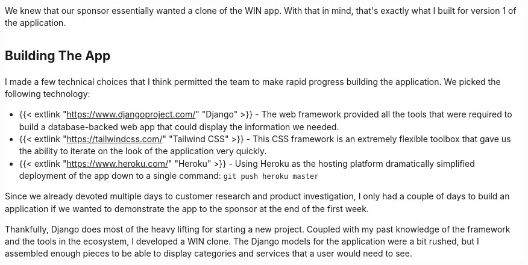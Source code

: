 We knew that our sponsor essentially wanted a clone
of the WIN app.
With that in mind,
that's exactly what I built
for version 1
of the application.

## Building The App

I made a few technical choices
that I think permitted the team
to make rapid progress
building the application.
We picked the following technology:

* {{< extlink "https://www.djangoproject.com/" "Django" >}} -
    The web framework provided all the tools that were required
    to build a database-backed web app
    that could display the information we needed.
* {{< extlink "https://tailwindcss.com/" "Tailwind CSS" >}} -
    This CSS framework is an extremely flexible toolbox
    that gave us the ability to iterate
    on the look of the application very quickly.
* {{< extlink "https://www.heroku.com/" "Heroku" >}} -
    Using Heroku as the hosting platform dramatically simplified deployment
    of the app down to a single command:
    `git push heroku master`

Since we already devoted multiple days
to customer research
and product investigation,
I only had a couple
of days
to build an application
if we wanted
to demonstrate the app
to the sponsor
at the end
of the first week.

Thankfully,
Django does most
of the heavy lifting
for starting a new project.
Coupled with my past knowledge
of the framework
and the tools in the ecosystem,
I developed a WIN clone.
The Django models for the application were a bit rushed,
but I assembled enough pieces
to be able to display categories and services
that a user would need to see.
